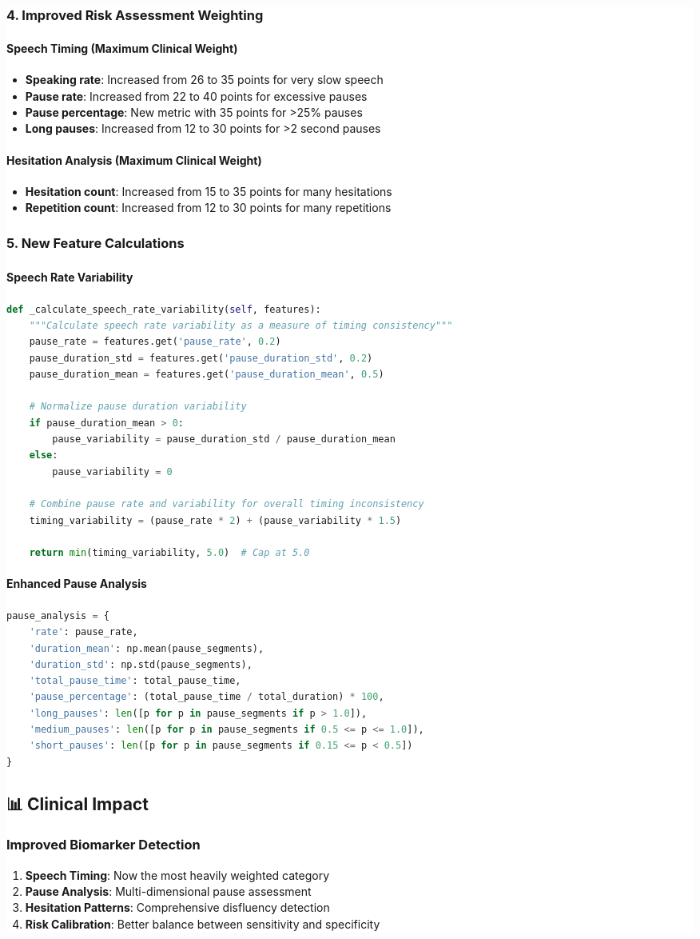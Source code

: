 ### 4. Improved Risk Assessment Weighting

#### Speech Timing (Maximum Clinical Weight)
- **Speaking rate**: Increased from 26 to 35 points for very slow speech
- **Pause rate**: Increased from 22 to 40 points for excessive pauses
- **Pause percentage**: New metric with 35 points for >25% pauses
- **Long pauses**: Increased from 12 to 30 points for >2 second pauses

#### Hesitation Analysis (Maximum Clinical Weight)
- **Hesitation count**: Increased from 15 to 35 points for many hesitations
- **Repetition count**: Increased from 12 to 30 points for many repetitions

### 5. New Feature Calculations

#### Speech Rate Variability
```python
def _calculate_speech_rate_variability(self, features):
    """Calculate speech rate variability as a measure of timing consistency"""
    pause_rate = features.get('pause_rate', 0.2)
    pause_duration_std = features.get('pause_duration_std', 0.2)
    pause_duration_mean = features.get('pause_duration_mean', 0.5)
    
    # Normalize pause duration variability
    if pause_duration_mean > 0:
        pause_variability = pause_duration_std / pause_duration_mean
    else:
        pause_variability = 0
    
    # Combine pause rate and variability for overall timing inconsistency
    timing_variability = (pause_rate * 2) + (pause_variability * 1.5)
    
    return min(timing_variability, 5.0)  # Cap at 5.0
```

#### Enhanced Pause Analysis
```python
pause_analysis = {
    'rate': pause_rate,
    'duration_mean': np.mean(pause_segments),
    'duration_std': np.std(pause_segments),
    'total_pause_time': total_pause_time,
    'pause_percentage': (total_pause_time / total_duration) * 100,
    'long_pauses': len([p for p in pause_segments if p > 1.0]),
    'medium_pauses': len([p for p in pause_segments if 0.5 <= p <= 1.0]),
    'short_pauses': len([p for p in pause_segments if 0.15 <= p < 0.5])
}
```

## 📊 Clinical Impact

### Improved Biomarker Detection
1. **Speech Timing**: Now the most heavily weighted category
2. **Pause Analysis**: Multi-dimensional pause assessment
3. **Hesitation Patterns**: Comprehensive disfluency detection
4. **Risk Calibration**: Better balance between sensitivity and specificity
